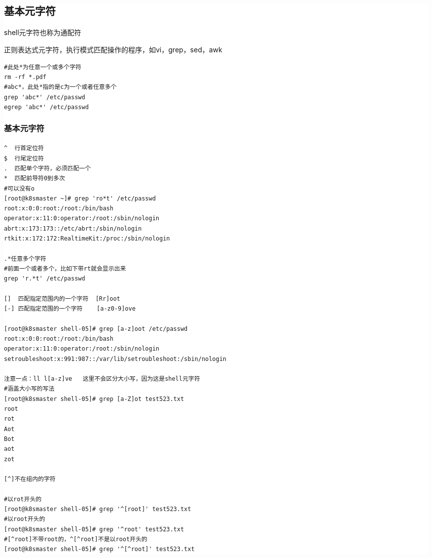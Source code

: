 

## 基本元字符

shell元字符也称为通配符  

正则表达式元字符，执行模式匹配操作的程序，如vi，grep，sed，awk

```
#此处*为任意一个或多个字符
rm -rf *.pdf
#abc*，此处*指的是c为一个或者任意多个
grep 'abc*' /etc/passwd
egrep 'abc*' /etc/passwd
```

### 基本元字符

```shell
^  行首定位符  
$  行尾定位符
.  匹配单个字符，必须匹配一个
*  匹配前导符0到多次   
#可以没有o
[root@k8smaster ~]# grep 'ro*t' /etc/passwd
root:x:0:0:root:/root:/bin/bash
operator:x:11:0:operator:/root:/sbin/nologin
abrt:x:173:173::/etc/abrt:/sbin/nologin
rtkit:x:172:172:RealtimeKit:/proc:/sbin/nologin

.*任意多个字符
#前面一个或者多个，比如下带rt就会显示出来
grep 'r.*t' /etc/passwd

[]  匹配指定范围内的一个字符  [Rr]oot
[-] 匹配指定范围的一个字符    [a-z0-9]ove

[root@k8smaster shell-05]# grep [a-z]oot /etc/passwd
root:x:0:0:root:/root:/bin/bash
operator:x:11:0:operator:/root:/sbin/nologin
setroubleshoot:x:991:987::/var/lib/setroubleshoot:/sbin/nologin

注意一点：ll l[a-z]ve   这里不会区分大小写，因为这是shell元字符
#涵盖大小写的写法
[root@k8smaster shell-05]# grep [a-Z]ot test523.txt 
root
rot
Aot
Bot
aot
zot

[^]不在组内的字符

#以rot开头的
[root@k8smaster shell-05]# grep '^[root]' test523.txt 
#以root开头的
[root@k8smaster shell-05]# grep '^root' test523.txt 
#[^root]不带root的，^[^root]不是以root开头的
[root@k8smaster shell-05]# grep '^[^root]' test523.txt 

```
